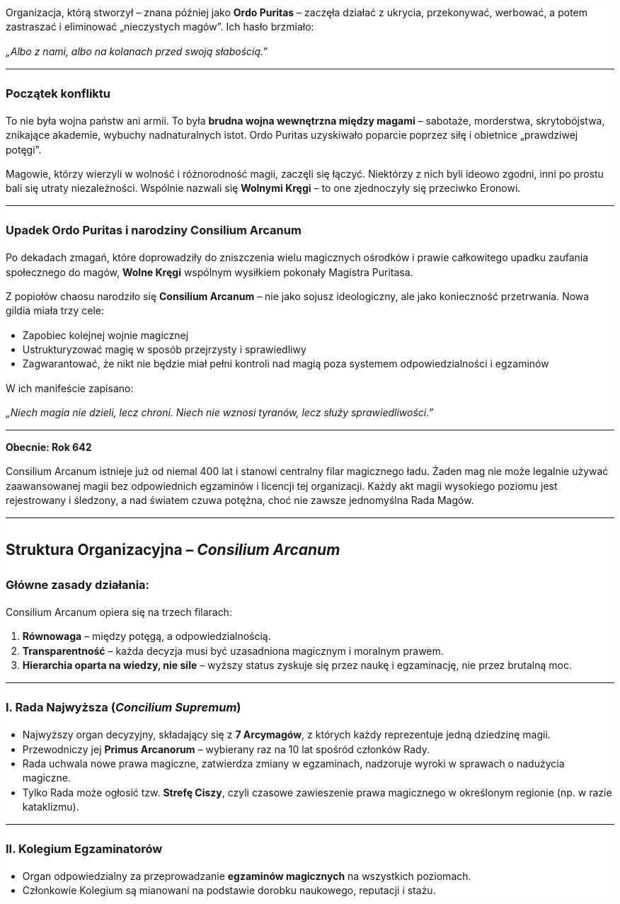 Organizacja, którą stworzył – znana później jako **Ordo Puritas** – zaczęła działać z ukrycia, przekonywać, werbować, a potem zastraszać i eliminować „nieczystych magów”. Ich hasło brzmiało:

*„Albo z nami, albo na kolanach przed swoją słabością.”*

-----
### **Początek konfliktu**
To nie była wojna państw ani armii. To była **brudna wojna wewnętrzna między magami** – sabotaże, morderstwa, skrytobójstwa, znikające akademie, wybuchy nadnaturalnych istot. Ordo Puritas uzyskiwało poparcie poprzez siłę i obietnice „prawdziwej potęgi”.

Magowie, którzy wierzyli w wolność i różnorodność magii, zaczęli się łączyć. Niektórzy z nich byli ideowo zgodni, inni po prostu bali się utraty niezależności. Wspólnie nazwali się **Wolnymi Kręgi** – to one zjednoczyły się przeciwko Eronowi.

-----
### **Upadek Ordo Puritas i narodziny Consilium Arcanum**
Po dekadach zmagań, które doprowadziły do zniszczenia wielu magicznych ośrodków i prawie całkowitego upadku zaufania społecznego do magów, **Wolne Kręgi** wspólnym wysiłkiem pokonały Magistra Puritasa.

Z popiołów chaosu narodziło się **Consilium Arcanum** – nie jako sojusz ideologiczny, ale jako konieczność przetrwania. Nowa gildia miała trzy cele:

- Zapobiec kolejnej wojnie magicznej
- Ustrukturyzować magię w sposób przejrzysty i sprawiedliwy
- Zagwarantować, że nikt nie będzie miał pełni kontroli nad magią poza systemem odpowiedzialności i egzaminów

W ich manifeście zapisano:

*„Niech magia nie dzieli, lecz chroni. Niech nie wznosi tyranów, lecz służy sprawiedliwości.”*

-----
**Obecnie: Rok 642**

Consilium Arcanum istnieje już od niemal 400 lat i stanowi centralny filar magicznego ładu. Żaden mag nie może legalnie używać zaawansowanej magii bez odpowiednich egzaminów i licencji tej organizacji. Każdy akt magii wysokiego poziomu jest rejestrowany i śledzony, a nad światem czuwa potężna, choć nie zawsze jednomyślna Rada Magów.

-----
## Struktura Organizacyjna – *Consilium Arcanum*
### **Główne zasady działania:**
Consilium Arcanum opiera się na trzech filarach:

1. **Równowaga** – między potęgą, a odpowiedzialnością.
1. **Transparentność** – każda decyzja musi być uzasadniona magicznym i moralnym prawem.
1. **Hierarchia oparta na wiedzy, nie sile** – wyższy status zyskuje się przez naukę i egzaminację, nie przez brutalną moc.
-----
### **I. Rada Najwyższa (*Concilium Supremum*)**
- Najwyższy organ decyzyjny, składający się z **7 Arcymagów**, z których każdy reprezentuje jedną dziedzinę magii.
- Przewodniczy jej **Primus Arcanorum** – wybierany raz na 10 lat spośród członków Rady.
- Rada uchwala nowe prawa magiczne, zatwierdza zmiany w egzaminach, nadzoruje wyroki w sprawach o nadużycia magiczne.
- Tylko Rada może ogłosić tzw. **Strefę Ciszy**, czyli czasowe zawieszenie prawa magicznego w określonym regionie (np. w razie kataklizmu).
-----
### **II. Kolegium Egzaminatorów**
- Organ odpowiedzialny za przeprowadzanie **egzaminów magicznych** na wszystkich poziomach.
- Członkowie Kolegium są mianowani na podstawie dorobku naukowego, reputacji i stażu.